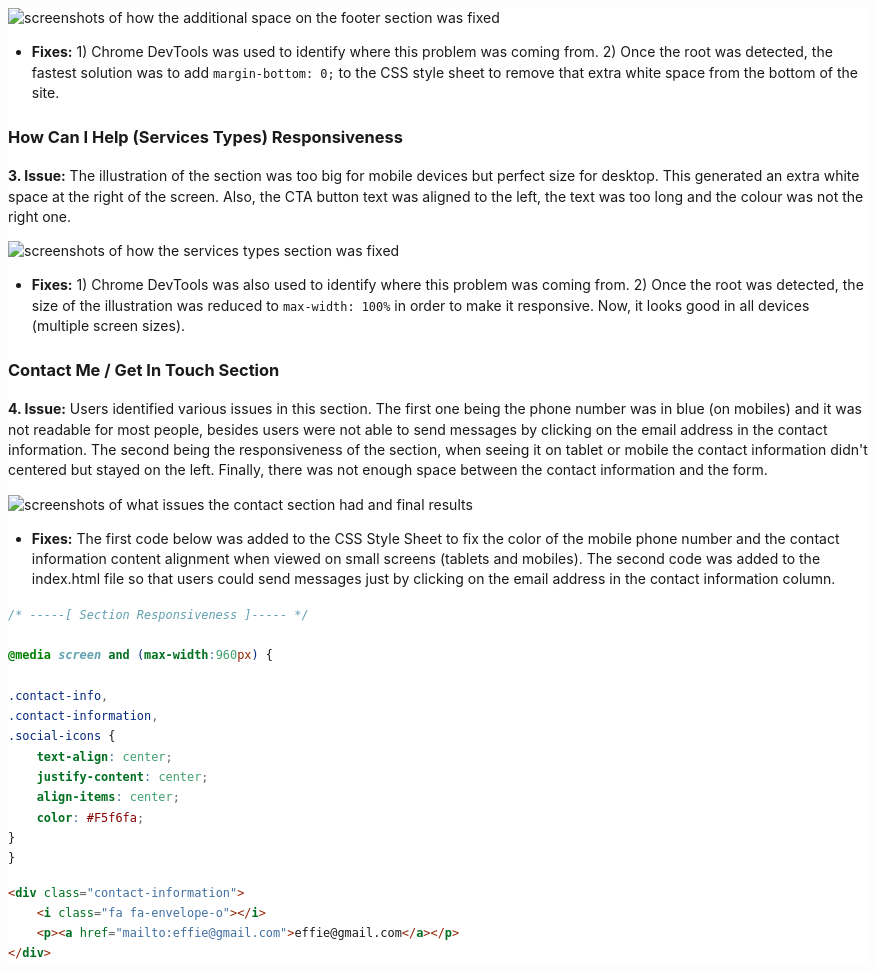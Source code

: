 ![screenshots of how the additional space on the footer section was fixed](./assets/images/footer-fix.png "screenshots of how the additional space on the footer section was fixed")

- **Fixes:** 1) Chrome DevTools was used to identify where this problem was coming from. 2) Once the root was detected, the fastest solution was to add `margin-bottom: 0;` to the CSS style sheet to remove that extra white space from the bottom of the site.

### **How Can I Help (Services Types) Responsiveness**

**3. Issue:** The illustration of the section was too big for mobile devices but perfect size for desktop. This generated an extra white space at the right of the screen. Also, the CTA button text was aligned to the left, the text was too long and the colour was not the right one.  

![screenshots of how the services types section was fixed](./assets/images/services-types-fix.png "screenshots of how the services types section was fixed")

- **Fixes:** 1) Chrome DevTools was also used to identify where this problem was coming from. 2) Once the root was detected, the size of the illustration was reduced to `max-width: 100%` in order to make it responsive. Now, it looks good in all devices (multiple screen sizes). 

### **Contact Me / Get In Touch Section**

**4. Issue:** Users identified various issues in this section. The first one being the phone number was in blue (on mobiles) and it was not readable for most people, besides users were not able to send messages by clicking on the email address in the contact information. The second being the responsiveness of the section, when seeing it on tablet or mobile the contact information didn't centered but stayed on the left. Finally, there was not enough space between the contact information and the form.

![screenshots of what issues the contact section had and final results](./assets/images/contact-fix.png "screenshots of what issues the contact section had and final results")

- **Fixes:** The first code below was added to the CSS Style Sheet to fix the color of the mobile phone number and the contact information content alignment when viewed on small screens (tablets and mobiles). The second code was added to the index.html file so that users could send messages just by clicking on the email address in the contact information column.

```CSS
/* -----[ Section Responsiveness ]----- */

@media screen and (max-width:960px) {

.contact-info,
.contact-information,
.social-icons {
    text-align: center;
    justify-content: center;
    align-items: center;
    color: #F5f6fa;
}
}
```

```HTML
<div class="contact-information">
    <i class="fa fa-envelope-o"></i>
    <p><a href="mailto:effie@gmail.com">effie@gmail.com</a></p>
</div>
```
